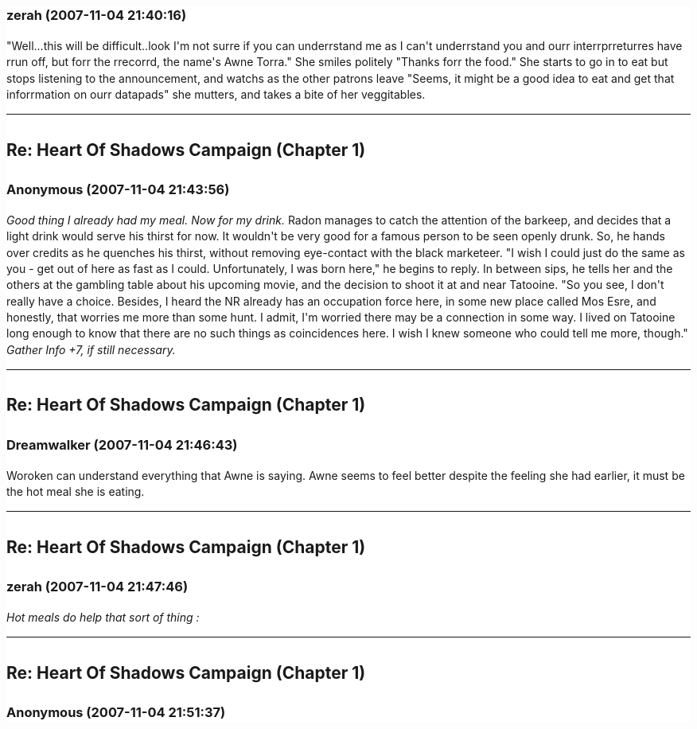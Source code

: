 ### **zerah** (2007-11-04 21:40:16)

"Well...this will be difficult..look I'm not surre if you can underrstand me as I can't underrstand you and ourr interrprreturres have rrun off, but forr the rrecorrd, the name's Awne Torra." She smiles politely "Thanks forr the food."
She starts to go in to eat but stops listening to the announcement, and watchs as the other patrons leave "Seems, it might be a good idea to eat and get that inforrmation on ourr datapads" she mutters, and takes a bite of her veggitables.

---

## Re: Heart Of Shadows Campaign (Chapter 1)

### **Anonymous** (2007-11-04 21:43:56)

*Good thing I already had my meal. Now for my drink.*
Radon manages to catch the attention of the barkeep, and decides that a light drink would serve his thirst for now. It wouldn't be very good for a famous person to be seen openly drunk. So, he hands over credits as he quenches his thirst, without removing eye-contact with the black marketeer.
"I wish I could just do the same as you - get out of here as fast as I could. Unfortunately, I was born here," he begins to reply. In between sips, he tells her and the others at the gambling table about his upcoming movie, and the decision to shoot it at and near Tatooine. "So you see, I don't really have a choice. Besides, I heard the NR already has an occupation force here, in some new place called Mos Esre, and honestly, that worries me more than some hunt. I admit, I'm worried there may be a connection in some way. I lived on Tatooine long enough to know that there are no such things as coincidences here. I wish I knew someone who could tell me more, though."
*Gather Info +7, if still necessary.*

---

## Re: Heart Of Shadows Campaign (Chapter 1)

### **Dreamwalker** (2007-11-04 21:46:43)

Woroken can understand everything that Awne is saying. Awne seems to feel better despite the feeling she had earlier, it must be the hot meal she is eating.

---

## Re: Heart Of Shadows Campaign (Chapter 1)

### **zerah** (2007-11-04 21:47:46)

*Hot meals do help that sort of thing :*

---

## Re: Heart Of Shadows Campaign (Chapter 1)

### **Anonymous** (2007-11-04 21:51:37)
